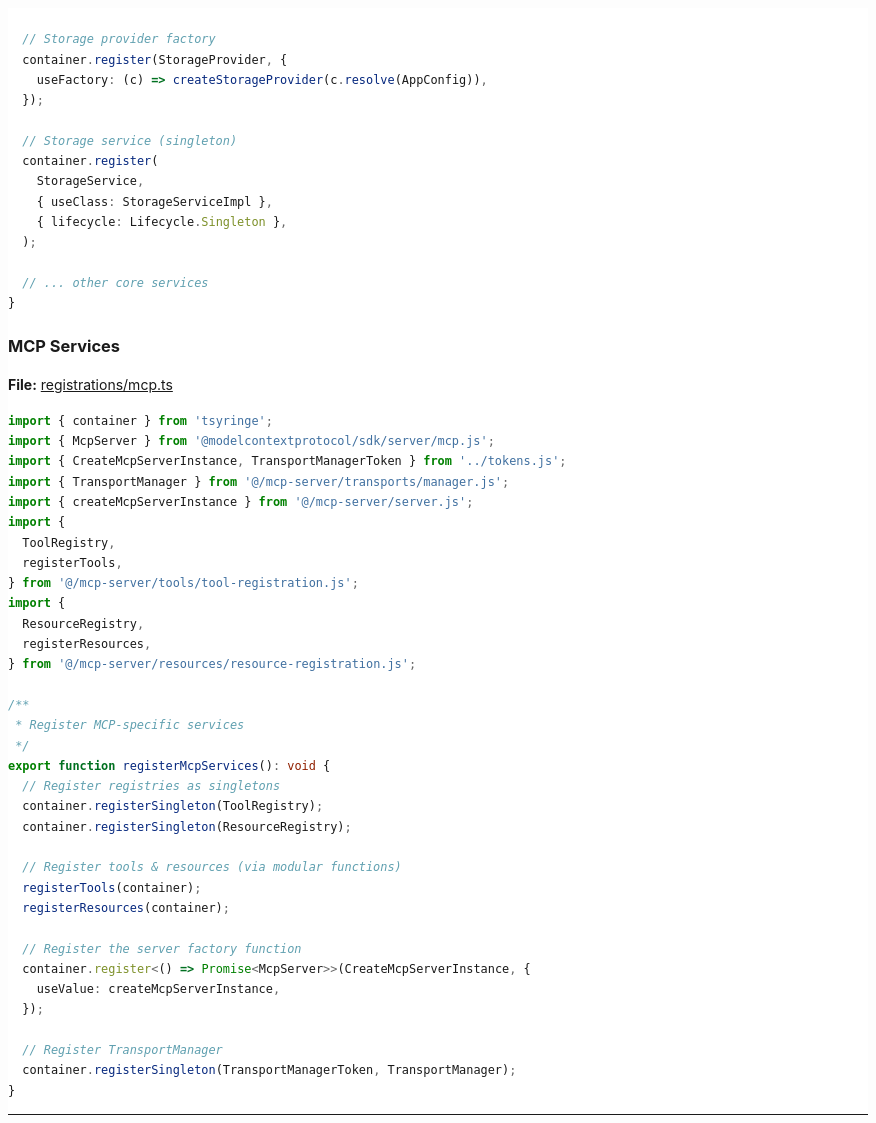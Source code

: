 ```typescript

  // Storage provider factory
  container.register(StorageProvider, {
    useFactory: (c) => createStorageProvider(c.resolve(AppConfig)),
  });

  // Storage service (singleton)
  container.register(
    StorageService,
    { useClass: StorageServiceImpl },
    { lifecycle: Lifecycle.Singleton },
  );

  // ... other core services
}
```

### MCP Services

**File:** [registrations/mcp.ts](registrations/mcp.ts)

```typescript
import { container } from 'tsyringe';
import { McpServer } from '@modelcontextprotocol/sdk/server/mcp.js';
import { CreateMcpServerInstance, TransportManagerToken } from '../tokens.js';
import { TransportManager } from '@/mcp-server/transports/manager.js';
import { createMcpServerInstance } from '@/mcp-server/server.js';
import {
  ToolRegistry,
  registerTools,
} from '@/mcp-server/tools/tool-registration.js';
import {
  ResourceRegistry,
  registerResources,
} from '@/mcp-server/resources/resource-registration.js';

/**
 * Register MCP-specific services
 */
export function registerMcpServices(): void {
  // Register registries as singletons
  container.registerSingleton(ToolRegistry);
  container.registerSingleton(ResourceRegistry);

  // Register tools & resources (via modular functions)
  registerTools(container);
  registerResources(container);

  // Register the server factory function
  container.register<() => Promise<McpServer>>(CreateMcpServerInstance, {
    useValue: createMcpServerInstance,
  });

  // Register TransportManager
  container.registerSingleton(TransportManagerToken, TransportManager);
}
```

---